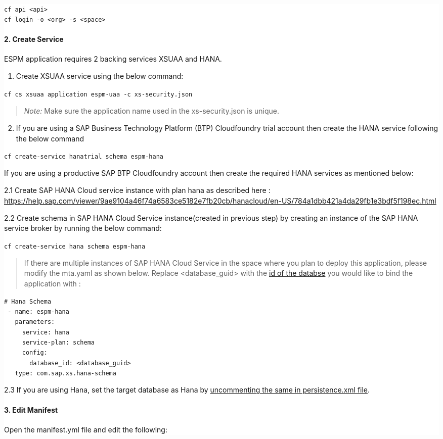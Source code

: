 ```
cf api <api>
cf login -o <org> -s <space>
```

#### 2. Create Service

ESPM application requires 2 backing services XSUAA  and HANA.

1. Create XSUAA service using the below command:

```
cf cs xsuaa application espm-uaa -c xs-security.json
```
> *Note:* Make sure the application name used in the xs-security.json is unique.

2. If you are using a SAP Business Technology Platform (BTP) Cloudfoundry trial account then create the  HANA service following the below command
```
cf create-service hanatrial schema espm-hana
``` 

If you are using a productive SAP BTP Cloudfoundry account then create the required HANA services as mentioned below:

2.1 Create SAP HANA Cloud service instance with plan hana as described here : https://help.sap.com/viewer/9ae9104a46f74a6583ce5182e7fb20cb/hanacloud/en-US/784a1dbb421a4da29fb1e3bdf5f198ec.html

2.2 Create schema in SAP HANA Cloud Service instance(created in previous step) by creating an instance of the SAP HANA service broker by running the below command:

```
cf create-service hana schema espm-hana
```

> If there are multiple instances of SAP HANA Cloud Service in the space where you plan to deploy this application, please modify the  mta.yaml as shown below. Replace <database_guid> with the [id of the databse](https://help.sap.com/viewer/cc53ad464a57404b8d453bbadbc81ceb/Cloud/en-US/93cdbb1bd50d49fe872e7b648a4d9677.html?q=guid) you would like to bind the application with :

 ```
 # Hana Schema
  - name: espm-hana
    parameters:
      service: hana
      service-plan: schema
      config:
        database_id: <database_guid>
    type: com.sap.xs.hana-schema
```    

2.3 If you are using Hana, set the target database as Hana by [uncommenting the same in persistence.xml file](https://github.com/SAP-samples/cloud-cf-espm/blob/master/java/espm-cloud-jpa/src/main/resources/META-INF/persistence.xml#L10). 


#### 3. Edit Manifest

Open the manifest.yml file and edit the following:

